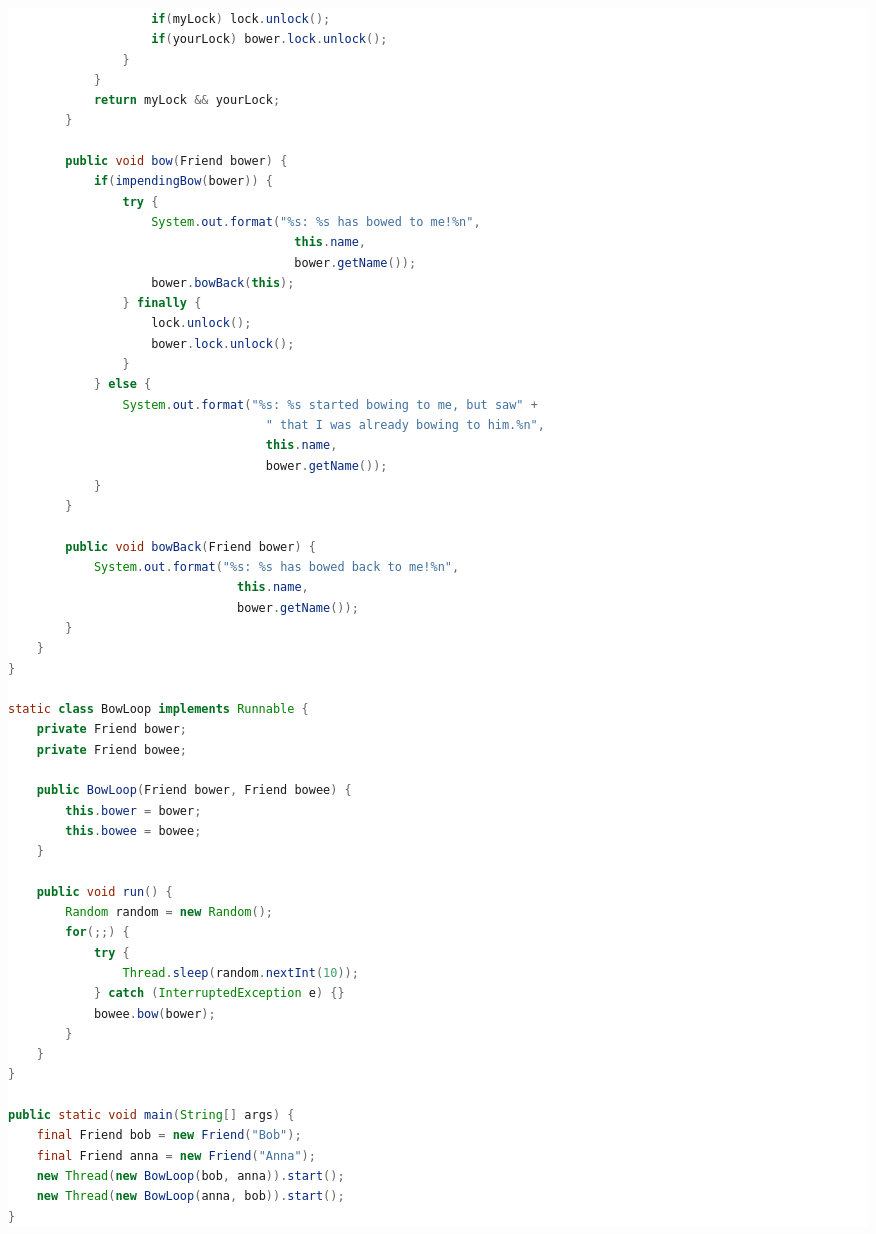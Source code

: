 ```Java
					if(myLock) lock.unlock();
					if(yourLock) bower.lock.unlock();
				}
			}
			return myLock && yourLock;
		}

		public void bow(Friend bower) {
			if(impendingBow(bower)) {
				try {
					System.out.format("%s: %s has bowed to me!%n",
										this.name,
										bower.getName());
					bower.bowBack(this);
				} finally {
					lock.unlock();
					bower.lock.unlock();
				}
			} else {
				System.out.format("%s: %s started bowing to me, but saw" + 
									" that I was already bowing to him.%n",
									this.name,
									bower.getName());
			}
		}

		public void bowBack(Friend bower) {
			System.out.format("%s: %s has bowed back to me!%n",
								this.name,
								bower.getName());
		}
	}
}

static class BowLoop implements Runnable {
	private Friend bower;
	private Friend bowee;

	public BowLoop(Friend bower, Friend bowee) {
		this.bower = bower;
		this.bowee = bowee;
	}

	public void run() {
		Random random = new Random();
		for(;;) {
			try {
				Thread.sleep(random.nextInt(10));
			} catch (InterruptedException e) {}
			bowee.bow(bower);
		}
	}
}

public static void main(String[] args) {
	final Friend bob = new Friend("Bob");
	final Friend anna = new Friend("Anna");
	new Thread(new BowLoop(bob, anna)).start();
	new Thread(new BowLoop(anna, bob)).start();
}
```
